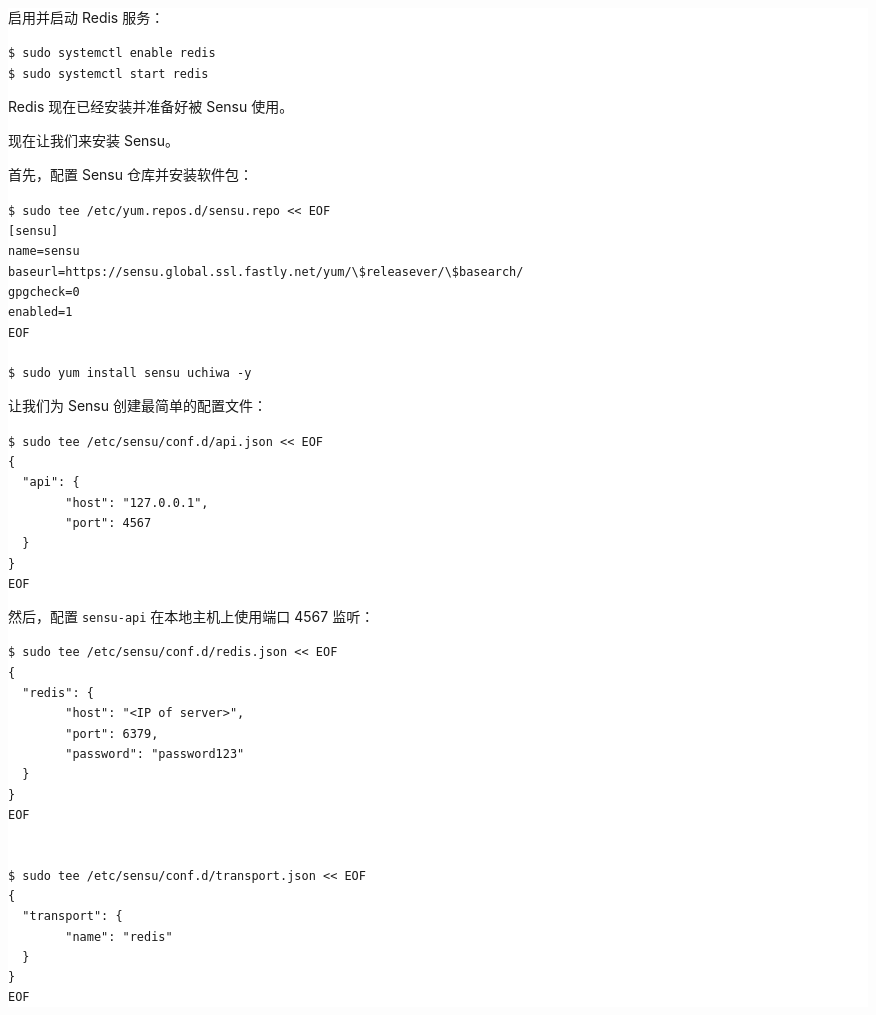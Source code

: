 启用并启动 Redis 服务：
```
$ sudo systemctl enable redis
$ sudo systemctl start redis
```

Redis 现在已经安装并准备好被 Sensu 使用。

现在让我们来安装 Sensu。

首先，配置 Sensu 仓库并安装软件包：
```
$ sudo tee /etc/yum.repos.d/sensu.repo << EOF
[sensu]
name=sensu
baseurl=https://sensu.global.ssl.fastly.net/yum/\$releasever/\$basearch/
gpgcheck=0
enabled=1
EOF

$ sudo yum install sensu uchiwa -y
```

让我们为 Sensu 创建最简单的配置文件：
```
$ sudo tee /etc/sensu/conf.d/api.json << EOF
{
  "api": {
        "host": "127.0.0.1",
        "port": 4567
  }
}
EOF
```

然后，配置 `sensu-api` 在本地主机上使用端口 4567 监听：
```
$ sudo tee /etc/sensu/conf.d/redis.json << EOF
{
  "redis": {
        "host": "<IP of server>",
        "port": 6379,
        "password": "password123"
  }
}
EOF


$ sudo tee /etc/sensu/conf.d/transport.json << EOF
{
  "transport": {
        "name": "redis"
  }
}
EOF
```
